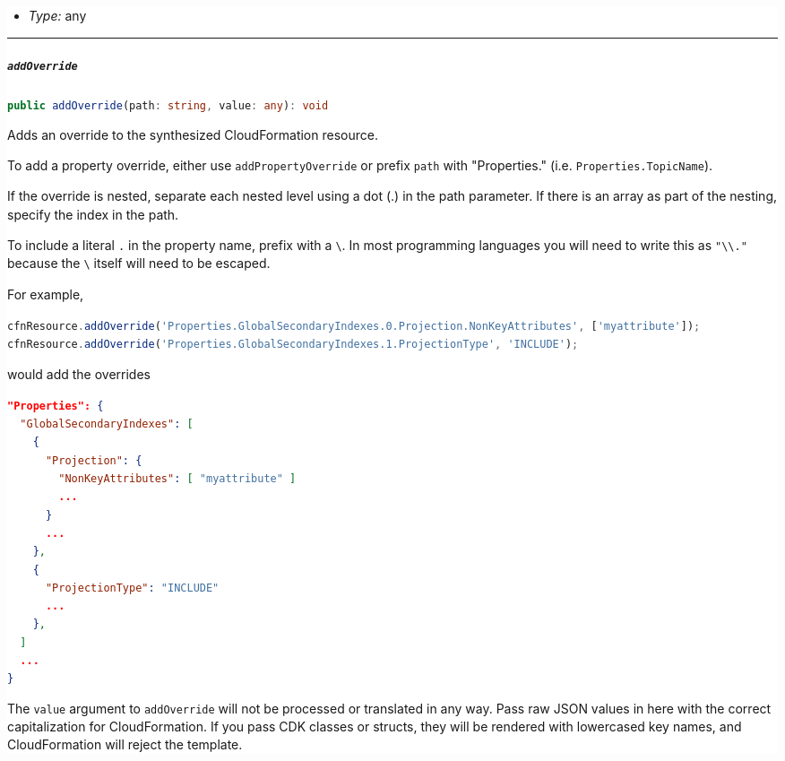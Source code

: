 - *Type:* any

---

##### `addOverride` <a name="addOverride" id="@blimmer/cdk-circleci-oidc.CircleCiOidcProvider.addOverride"></a>

```typescript
public addOverride(path: string, value: any): void
```

Adds an override to the synthesized CloudFormation resource.

To add a
property override, either use `addPropertyOverride` or prefix `path` with
"Properties." (i.e. `Properties.TopicName`).

If the override is nested, separate each nested level using a dot (.) in the path parameter.
If there is an array as part of the nesting, specify the index in the path.

To include a literal `.` in the property name, prefix with a `\`. In most
programming languages you will need to write this as `"\\."` because the
`\` itself will need to be escaped.

For example,
```typescript
cfnResource.addOverride('Properties.GlobalSecondaryIndexes.0.Projection.NonKeyAttributes', ['myattribute']);
cfnResource.addOverride('Properties.GlobalSecondaryIndexes.1.ProjectionType', 'INCLUDE');
```
would add the overrides
```json
"Properties": {
  "GlobalSecondaryIndexes": [
    {
      "Projection": {
        "NonKeyAttributes": [ "myattribute" ]
        ...
      }
      ...
    },
    {
      "ProjectionType": "INCLUDE"
      ...
    },
  ]
  ...
}
```

The `value` argument to `addOverride` will not be processed or translated
in any way. Pass raw JSON values in here with the correct capitalization
for CloudFormation. If you pass CDK classes or structs, they will be
rendered with lowercased key names, and CloudFormation will reject the
template.
